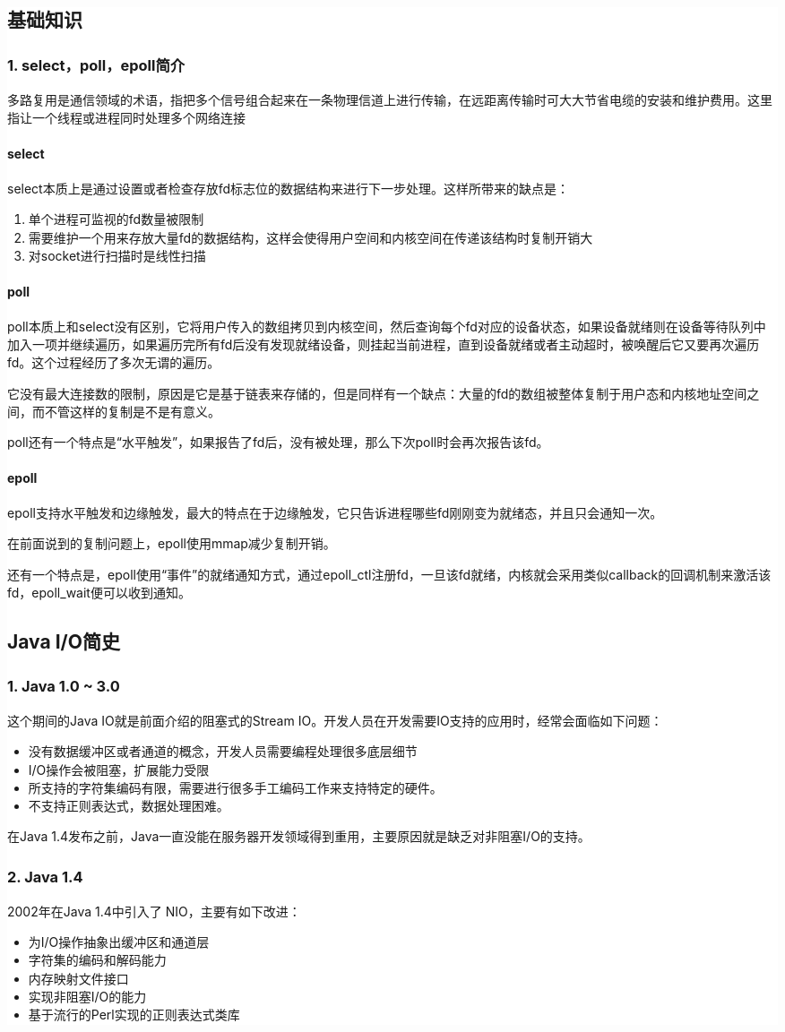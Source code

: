 
基础知识
--------

### 1. select，poll，epoll简介

多路复用是通信领域的术语，指把多个信号组合起来在一条物理信道上进行传输，在远距离传输时可大大节省电缆的安装和维护费用。这里指让一个线程或进程同时处理多个网络连接

#### select

select本质上是通过设置或者检查存放fd标志位的数据结构来进行下一步处理。这样所带来的缺点是：

1. 单个进程可监视的fd数量被限制
2. 需要维护一个用来存放大量fd的数据结构，这样会使得用户空间和内核空间在传递该结构时复制开销大
3. 对socket进行扫描时是线性扫描

#### poll

poll本质上和select没有区别，它将用户传入的数组拷贝到内核空间，然后查询每个fd对应的设备状态，如果设备就绪则在设备等待队列中加入一项并继续遍历，如果遍历完所有fd后没有发现就绪设备，则挂起当前进程，直到设备就绪或者主动超时，被唤醒后它又要再次遍历fd。这个过程经历了多次无谓的遍历。

它没有最大连接数的限制，原因是它是基于链表来存储的，但是同样有一个缺点：大量的fd的数组被整体复制于用户态和内核地址空间之间，而不管这样的复制是不是有意义。

poll还有一个特点是“水平触发”，如果报告了fd后，没有被处理，那么下次poll时会再次报告该fd。

#### epoll

epoll支持水平触发和边缘触发，最大的特点在于边缘触发，它只告诉进程哪些fd刚刚变为就绪态，并且只会通知一次。

在前面说到的复制问题上，epoll使用mmap减少复制开销。

还有一个特点是，epoll使用“事件”的就绪通知方式，通过epoll_ctl注册fd，一旦该fd就绪，内核就会采用类似callback的回调机制来激活该fd，epoll_wait便可以收到通知。



Java I/O简史
------------

### 1. Java 1.0 ~ 3.0

这个期间的Java IO就是前面介绍的阻塞式的Stream IO。开发人员在开发需要IO支持的应用时，经常会面临如下问题：

* 没有数据缓冲区或者通道的概念，开发人员需要编程处理很多底层细节
* I/O操作会被阻塞，扩展能力受限
* 所支持的字符集编码有限，需要进行很多手工编码工作来支持特定的硬件。
* 不支持正则表达式，数据处理困难。

在Java 1.4发布之前，Java一直没能在服务器开发领域得到重用，主要原因就是缺乏对非阻塞I/O的支持。

### 2. Java 1.4 

2002年在Java 1.4中引入了 NIO，主要有如下改进：

* 为I/O操作抽象出缓冲区和通道层
* 字符集的编码和解码能力
* 内存映射文件接口
* 实现非阻塞I/O的能力
* 基于流行的Perl实现的正则表达式类库
